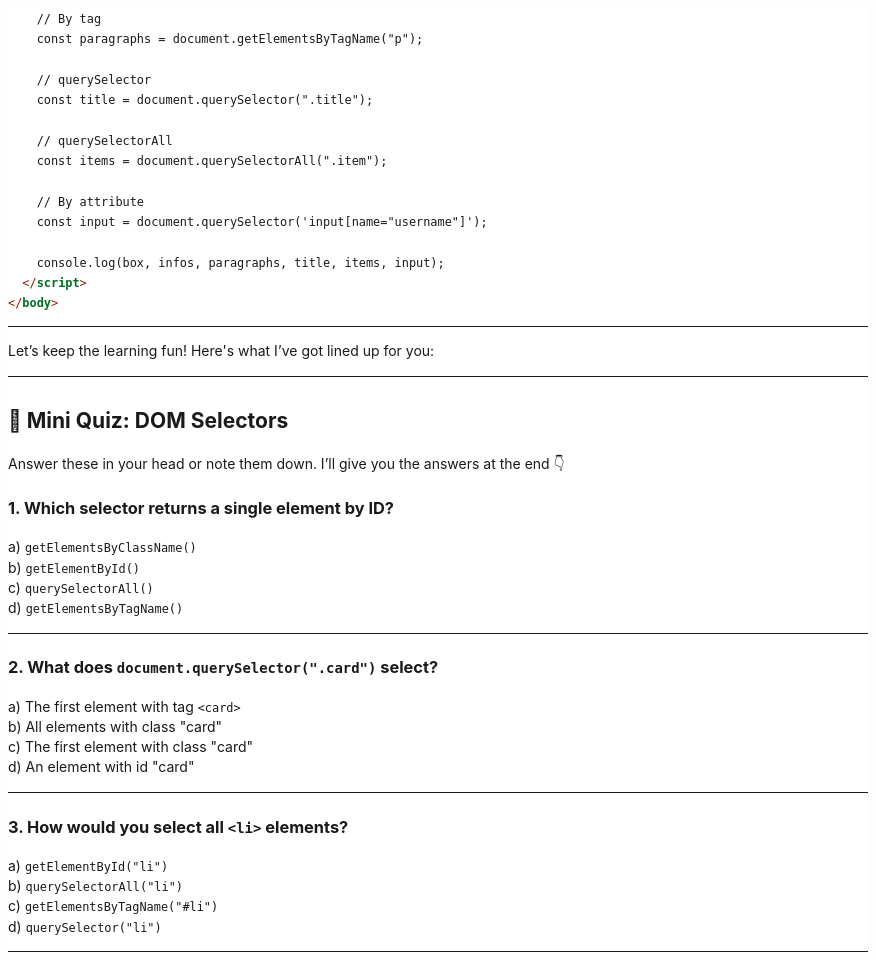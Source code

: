 ```html
    // By tag
    const paragraphs = document.getElementsByTagName("p");

    // querySelector
    const title = document.querySelector(".title");

    // querySelectorAll
    const items = document.querySelectorAll(".item");

    // By attribute
    const input = document.querySelector('input[name="username"]');

    console.log(box, infos, paragraphs, title, items, input);
  </script>
</body>
```

---



Let’s keep the learning fun! Here's what I’ve got lined up for you:

---

## 🧠 **Mini Quiz: DOM Selectors**

Answer these in your head or note them down. I’ll give you the answers at the end 👇

### **1. Which selector returns a single element by ID?**
a) `getElementsByClassName()`  
b) `getElementById()`  
c) `querySelectorAll()`  
d) `getElementsByTagName()`

---

### **2. What does `document.querySelector(".card")` select?**
a) The first element with tag `<card>`  
b) All elements with class "card"  
c) The first element with class "card"  
d) An element with id "card"

---

### **3. How would you select all `<li>` elements?**
a) `getElementById("li")`  
b) `querySelectorAll("li")`  
c) `getElementsByTagName("#li")`  
d) `querySelector("li")`

---